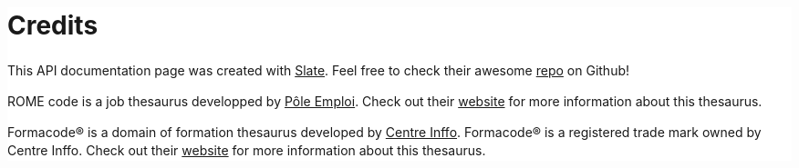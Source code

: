 # Credits

This API documentation page was created with [Slate](https://github.com/slatedocs/slate). Feel free to check their awesome [repo](https://github.com/slatedocs/slate) on Github! 

ROME code is a job thesaurus developped by [Pôle Emploi](https://www.pole-emploi.fr/accueil). Check out their [website](https://www.pole-emploi.fr/employeur/vos-recrutements/le-rome-et-les-fiches-metiers.html) for more information about this thesaurus.

Formacode® is a domain of formation thesaurus developed by [Centre Inffo](https://formacode.centre-inffo.fr). Formacode® is a registered trade mark owned by Centre Inffo. Check out their [website](https://formacode.centre-inffo.fr) for more information about this thesaurus.